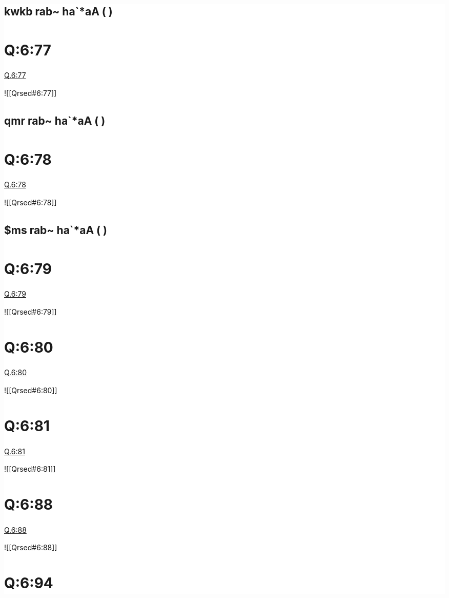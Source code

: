 ## kwkb rab~ ha`*aA (  )

# Q:6:77

[Q.6:77](https://quran.com/6:77/tafsirs/ar-tafsir-al-tabari)

![[Qrsed#6:77]]

## qmr rab~ ha`*aA (  )

# Q:6:78

[Q.6:78](https://quran.com/6:78/tafsirs/ar-tafsir-al-tabari)

![[Qrsed#6:78]]

## $ms rab~ ha`*aA (  )

# Q:6:79

[Q.6:79](https://quran.com/6:79/tafsirs/ar-tafsir-al-tabari)

![[Qrsed#6:79]]

# Q:6:80

[Q.6:80](https://quran.com/6:80/tafsirs/ar-tafsir-al-tabari)

![[Qrsed#6:80]]

# Q:6:81

[Q.6:81](https://quran.com/6:81/tafsirs/ar-tafsir-al-tabari)

![[Qrsed#6:81]]

# Q:6:88

[Q.6:88](https://quran.com/6:88/tafsirs/ar-tafsir-al-tabari)

![[Qrsed#6:88]]

# Q:6:94
